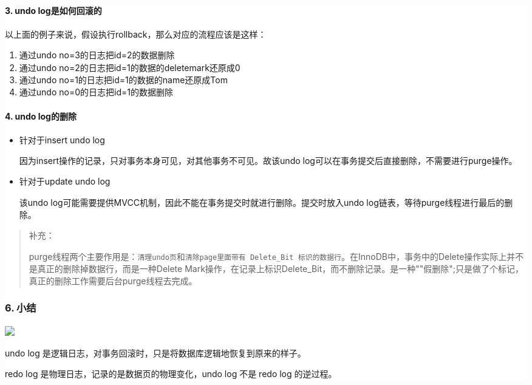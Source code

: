 #### 3. undo log是如何回滚的

以上面的例子来说，假设执行rollback，那么对应的流程应该是这样：

1.  通过undo no=3的日志把id=2的数据删除
1.  通过undo no=2的日志把id=1的数据的deletemark还原成0
1.  通过undo no=1的日志把id=1的数据的name还原成Tom
1.  通过undo no=0的日志把id=1的数据删除



#### 4. undo log的删除

- 针对于insert undo log

  因为insert操作的记录，只对事务本身可见，对其他事务不可见。故该undo log可以在事务提交后直接删除，不需要进行purge操作。

- 针对于update undo log

  该undo log可能需要提供MVCC机制，因此不能在事务提交时就进行删除。提交时放入undo
  log链表，等待purge线程进行最后的删除。

> 补充：
>
> purge线程两个主要作用是：`清理undo页`和`清除page里面带有 Delete_Bit 标识的数据行`。在InnoDB中，事务中的Delete操作实际上并不是真正的删除掉数据行，而是一种Delete Mark操作，在记录上标识Delete_Bit，而不删除记录。是一种""假删除";只是做了个标记，真正的删除工作需要后台purge线程去完成。



### 6. 小结

![](https://cdn.jsdelivr.net/gh/eardh/picture/mysql_img/202203272300164.jpeg)

undo log 是逻辑日志，对事务回滚时，只是将数据库逻辑地恢复到原来的样子。

redo log 是物理日志，记录的是数据页的物理变化，undo log 不是 redo log 的逆过程。
